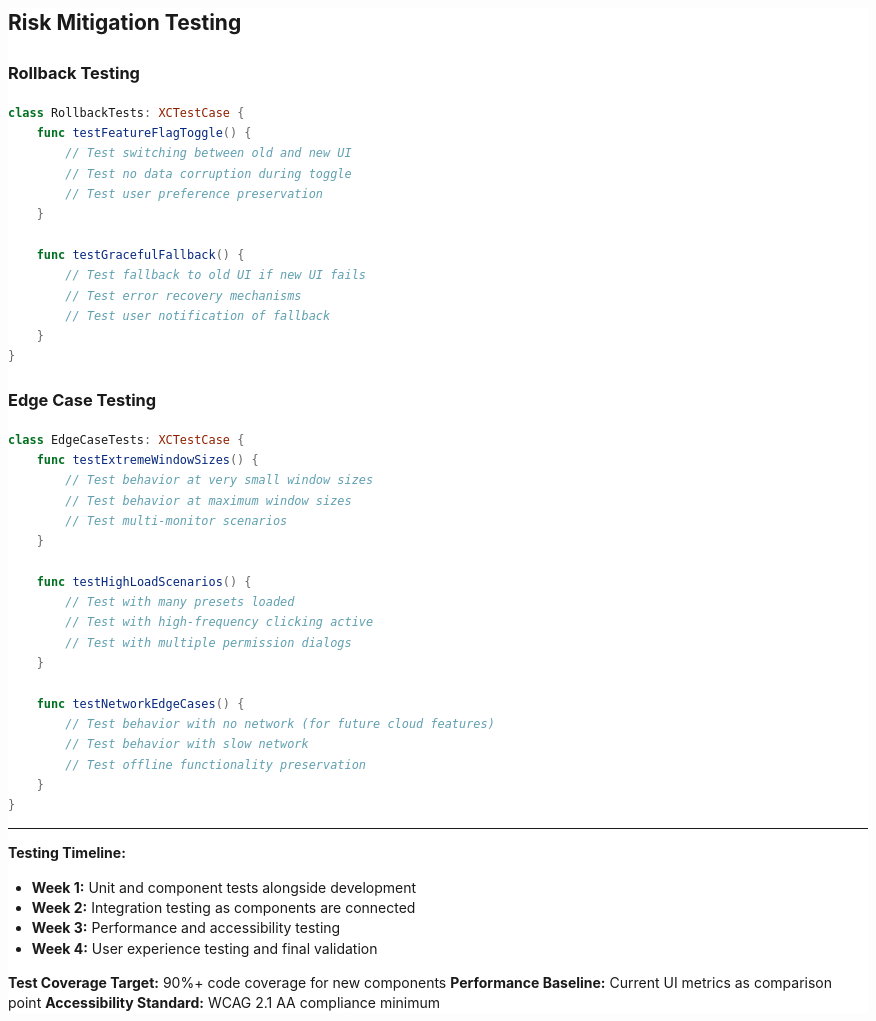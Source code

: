 ## Risk Mitigation Testing

### Rollback Testing
```swift
class RollbackTests: XCTestCase {
    func testFeatureFlagToggle() {
        // Test switching between old and new UI
        // Test no data corruption during toggle
        // Test user preference preservation
    }
    
    func testGracefulFallback() {
        // Test fallback to old UI if new UI fails
        // Test error recovery mechanisms
        // Test user notification of fallback
    }
}
```

### Edge Case Testing
```swift
class EdgeCaseTests: XCTestCase {
    func testExtremeWindowSizes() {
        // Test behavior at very small window sizes
        // Test behavior at maximum window sizes
        // Test multi-monitor scenarios
    }
    
    func testHighLoadScenarios() {
        // Test with many presets loaded
        // Test with high-frequency clicking active
        // Test with multiple permission dialogs
    }
    
    func testNetworkEdgeCases() {
        // Test behavior with no network (for future cloud features)
        // Test behavior with slow network
        // Test offline functionality preservation
    }
}
```

---

**Testing Timeline:**
- **Week 1:** Unit and component tests alongside development
- **Week 2:** Integration testing as components are connected
- **Week 3:** Performance and accessibility testing
- **Week 4:** User experience testing and final validation

**Test Coverage Target:** 90%+ code coverage for new components
**Performance Baseline:** Current UI metrics as comparison point
**Accessibility Standard:** WCAG 2.1 AA compliance minimum